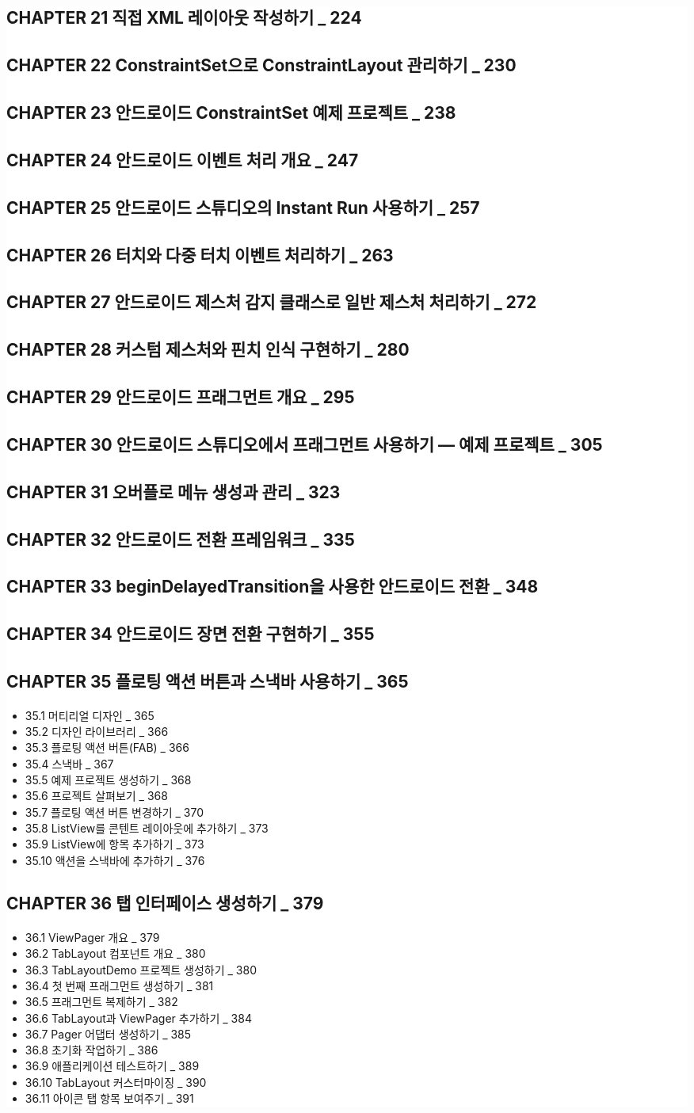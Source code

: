 ## CHAPTER 21 직접 XML 레이아웃 작성하기 _ 224

## CHAPTER 22 ConstraintSet으로 ConstraintLayout 관리하기 _ 230

## CHAPTER 23 안드로이드 ConstraintSet 예제 프로젝트 _ 238

## CHAPTER 24 안드로이드 이벤트 처리 개요 _ 247

## CHAPTER 25 안드로이드 스튜디오의 Instant Run 사용하기 _ 257

## CHAPTER 26 터치와 다중 터치 이벤트 처리하기 _ 263

## CHAPTER 27 안드로이드 제스처 감지 클래스로 일반 제스처 처리하기 _ 272

## CHAPTER 28 커스텀 제스처와 핀치 인식 구현하기 _ 280

## CHAPTER 29 안드로이드 프래그먼트 개요 _ 295

## CHAPTER 30 안드로이드 스튜디오에서 프래그먼트 사용하기 ― 예제 프로젝트 _ 305

## CHAPTER 31 오버플로 메뉴 생성과 관리 _ 323

## CHAPTER 32 안드로이드 전환 프레임워크 _ 335

## CHAPTER 33 beginDelayedTransition을 사용한 안드로이드 전환 _ 348

## CHAPTER 34 안드로이드 장면 전환 구현하기 _ 355

## CHAPTER 35 플로팅 액션 버튼과 스낵바 사용하기 _ 365
* 35.1 머티리얼 디자인 _ 365
* 35.2 디자인 라이브러리 _ 366
* 35.3 플로팅 액션 버튼(FAB) _ 366
* 35.4 스낵바 _ 367
* 35.5 예제 프로젝트 생성하기 _ 368
* 35.6 프로젝트 살펴보기 _ 368
* 35.7 플로팅 액션 버튼 변경하기 _ 370
* 35.8 ListView를 콘텐트 레이아웃에 추가하기 _ 373
* 35.9 ListView에 항목 추가하기 _ 373
* 35.10 액션을 스낵바에 추가하기 _ 376

## CHAPTER 36 탭 인터페이스 생성하기 _ 379
* 36.1 ViewPager 개요 _ 379
* 36.2 TabLayout 컴포넌트 개요 _ 380
* 36.3 TabLayoutDemo 프로젝트 생성하기 _ 380
* 36.4 첫 번째 프래그먼트 생성하기 _ 381
* 36.5 프래그먼트 복제하기 _ 382
* 36.6 TabLayout과 ViewPager 추가하기 _ 384
* 36.7 Pager 어댑터 생성하기 _ 385
* 36.8 초기화 작업하기 _ 386
* 36.9 애플리케이션 테스트하기 _ 389
* 36.10 TabLayout 커스터마이징 _ 390
* 36.11 아이콘 탭 항목 보여주기 _ 391
